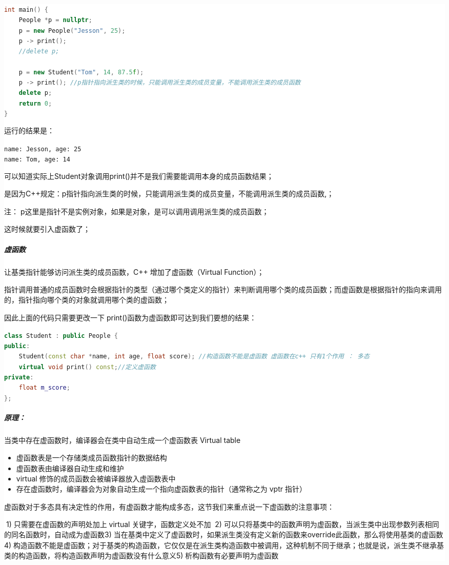 ```c++
int main() {
    People *p = nullptr;
    p = new People("Jesson", 25);
    p -> print();
    //delete p;

    p = new Student("Tom", 14, 87.5f);
    p -> print(); //p指针指向派生类的时候，只能调用派生类的成员变量，不能调用派生类的成员函数
    delete p;
    return 0;
}
```

运行的结果是：

```
name: Jesson, age: 25
name: Tom, age: 14
```

可以知道实际上Student对象调用print()并不是我们需要能调用本身的成员函数结果；

是因为C++规定：p指针指向派生类的时候，只能调用派生类的成员变量，不能调用派生类的成员函数,；

注： p这里是指针不是实例对象，如果是对象，是可以调用调用派生类的成员函数；

这时候就要引入虚函数了；

##### 虚函数

让基类指针能够访问派生类的成员函数，C++ 增加了虚函数（Virtual Function）；

指针调用普通的成员函数时会根据指针的类型（通过哪个类定义的指针）来判断调用哪个类的成员函数；而虚函数是根据指针的指向来调用的，指针指向哪个类的对象就调用哪个类的虚函数；

因此上面的代码只需要更改一下 print()函数为虚函数即可达到我们要想的结果：

```c++
class Student : public People {
public:
    Student(const char *name, int age, float score); //构造函数不能是虚函数 虚函数在c++ 只有1个作用 ： 多态
    virtual void print() const;//定义虚函数
private:
    float m_score;
};
```

##### **原理**：

当类中存在虚函数时，编译器会在类中自动生成一个虚函数表 Virtual table

- 虚函数表是一个存储类成员函数指针的数据结构
- 虚函数表由编译器自动生成和维护
- virtual 修饰的成员函数会被编译器放入虚函数表中 
- 存在虚函数时，编译器会为对象自动生成一个指向虚函数表的指针（通常称之为 vptr 指针）

虚函数对于多态具有决定性的作用，有虚函数才能构成多态，这节我们来重点说一下虚函数的注意事项：

​	1) 只需要在虚函数的声明处加上 virtual 关键字，函数定义处不加
​	2) 可以只将基类中的函数声明为虚函数，当派生类中出现参数列表相同的同名函数时，自动成为虚函数
​	3) 当在基类中定义了虚函数时，如果派生类没有定义新的函数来override此函数，那么将使用基类的虚函数
​	4) 构造函数不能是虚函数；对于基类的构造函数，它仅仅是在派生类构造函数中被调用，这种机制不同于继承；也就是说，派生类不继承基类的构造函数，将构造函数声明为虚函数没有什么意义
​	5) 析构函数有必要声明为虚函数

